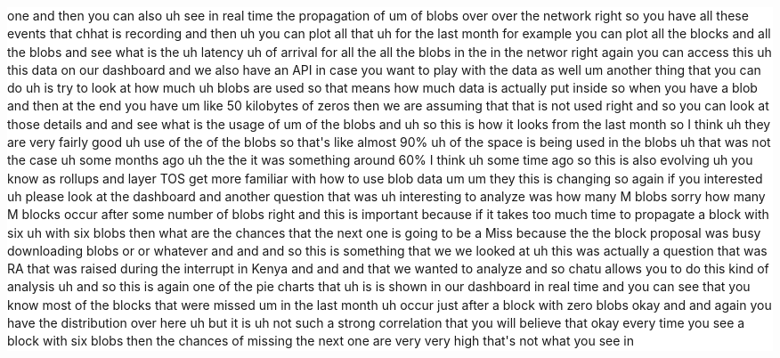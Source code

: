 one and then you can also uh see in real
time the propagation of um of blobs over
over the network right so you have all
these events that chhat is recording and
then uh you can plot all that uh for the
last month for example you can plot all
the blocks and all the blobs and see
what is the uh latency uh of arrival for
all the all the blobs in the in the
networ right again you can access this
uh this data on our dashboard and we
also have an API in case you want to
play with the data as
well um another thing that you can do uh
is try to look at how much uh blobs are
used so that means how much data is
actually put inside so when you have a
blob and then at the end you have um
like 50 kilobytes of zeros then we are
assuming that that is not used right and
so you can look at those details and and
see what is the usage of um of the blobs
and uh so this is how it looks from the
last month so I think uh they are very
fairly good uh use of the of the blobs
so that's like almost 90% uh of the
space is being used in the blobs uh that
was not the case uh some months ago uh
the the it was something around 60% I
think uh some time ago so this is also
evolving uh you know as rollups and
layer TOS get more familiar with how to
use blob data um um they this is
changing so again if you interested uh
please look at the dashboard and another
question that was uh interesting to
analyze was how many M blobs sorry how
many M blocks occur after some number of
blobs right and this is important
because if it takes too much time to
propagate a block with six uh with six
blobs then what are the chances that the
next one is going to be a Miss because
the the block proposal was busy
downloading blobs or or whatever and and
and so this is something that we we
looked at uh this was actually a
question that was RA that was raised
during the interrupt in Kenya and and
and that we wanted to analyze and so
chatu allows you to do this kind of
analysis uh and so this is again one of
the pie charts that uh is is shown in
our dashboard in real time and you can
see that you know most of the blocks
that were missed um in the last month uh
occur just after a block with zero blobs
okay and and again you have the
distribution over here uh but it is uh
not such a strong correlation that you
will believe that okay every time you
see a block with six blobs then the
chances of missing the next one are very
very high that's not what you see in